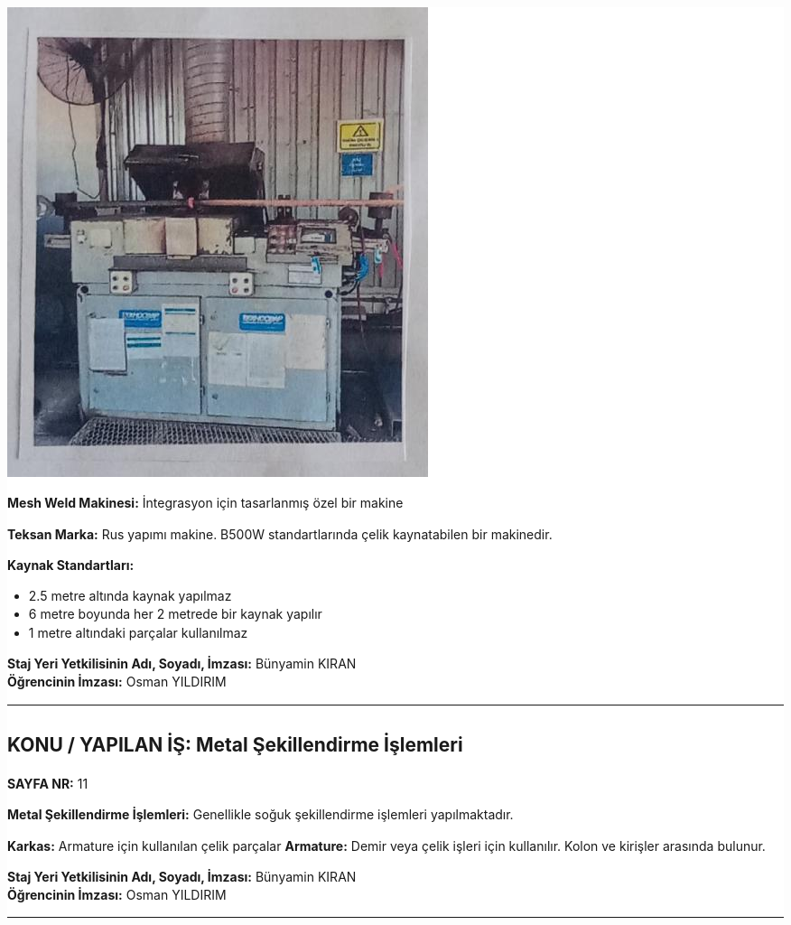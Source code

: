 ![Kaynak Makinesi 2](/files/me-200-yaz-staji-1/page_14_Picture_4.jpeg)

**Mesh Weld Makinesi:** İntegrasyon için tasarlanmış özel bir makine

**Teksan Marka:** Rus yapımı makine. B500W standartlarında çelik kaynatabilen bir makinedir.

**Kaynak Standartları:**
- 2.5 metre altında kaynak yapılmaz
- 6 metre boyunda her 2 metrede bir kaynak yapılır
- 1 metre altındaki parçalar kullanılmaz

**Staj Yeri Yetkilisinin Adı, Soyadı, İmzası:** Bünyamin KIRAN  
**Öğrencinin İmzası:** Osman YILDIRIM

---

## KONU / YAPILAN İŞ: Metal Şekillendirme İşlemleri

**SAYFA NR:** 11

**Metal Şekillendirme İşlemleri:** Genellikle soğuk şekillendirme işlemleri yapılmaktadır.

**Karkas:** Armature için kullanılan çelik parçalar
**Armature:** Demir veya çelik işleri için kullanılır. Kolon ve kirişler arasında bulunur.

**Staj Yeri Yetkilisinin Adı, Soyadı, İmzası:** Bünyamin KIRAN  
**Öğrencinin İmzası:** Osman YILDIRIM

---